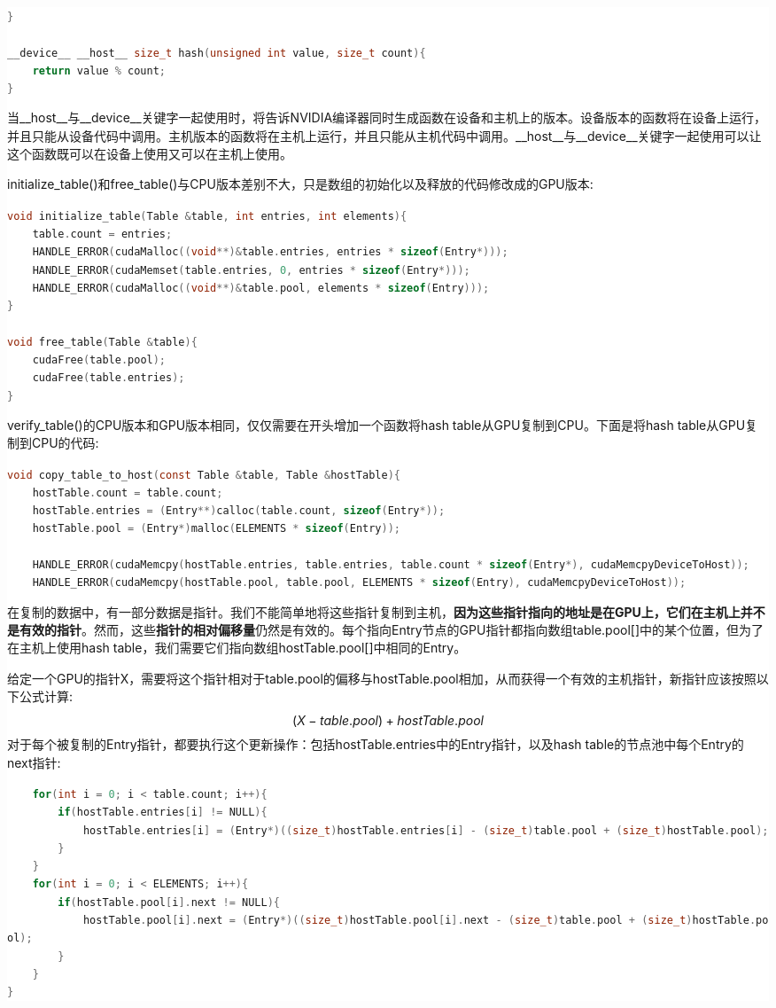 ```c
}

__device__ __host__ size_t hash(unsigned int value, size_t count){
    return value % count;
}
```

当\_\_host\_\_与\_\_device\_\_关键字一起使用时，将告诉NVIDIA编译器同时生成函数在设备和主机上的版本。设备版本的函数将在设备上运行，并且只能从设备代码中调用。主机版本的函数将在主机上运行，并且只能从主机代码中调用。\_\_host\_\_与\_\_device\_\_关键字一起使用可以让这个函数既可以在设备上使用又可以在主机上使用。

initialize\_table()和free\_table()与CPU版本差别不大，只是数组的初始化以及释放的代码修改成的GPU版本:

```c
void initialize_table(Table &table, int entries, int elements){
    table.count = entries;
    HANDLE_ERROR(cudaMalloc((void**)&table.entries, entries * sizeof(Entry*)));
    HANDLE_ERROR(cudaMemset(table.entries, 0, entries * sizeof(Entry*)));
    HANDLE_ERROR(cudaMalloc((void**)&table.pool, elements * sizeof(Entry)));
}

void free_table(Table &table){
    cudaFree(table.pool);
    cudaFree(table.entries);
}
```

verify_table()的CPU版本和GPU版本相同，仅仅需要在开头增加一个函数将hash table从GPU复制到CPU。下面是将hash table从GPU复制到CPU的代码:

```c
void copy_table_to_host(const Table &table, Table &hostTable){
    hostTable.count = table.count;
    hostTable.entries = (Entry**)calloc(table.count, sizeof(Entry*));
    hostTable.pool = (Entry*)malloc(ELEMENTS * sizeof(Entry));
    
    HANDLE_ERROR(cudaMemcpy(hostTable.entries, table.entries, table.count * sizeof(Entry*), cudaMemcpyDeviceToHost));
    HANDLE_ERROR(cudaMemcpy(hostTable.pool, table.pool, ELEMENTS * sizeof(Entry), cudaMemcpyDeviceToHost));

```

在复制的数据中，有一部分数据是指针。我们不能简单地将这些指针复制到主机，**因为这些指针指向的地址是在GPU上，它们在主机上并不是有效的指针**。然而，这些**指针的相对偏移量**仍然是有效的。每个指向Entry节点的GPU指针都指向数组table.pool[]中的某个位置，但为了在主机上使用hash table，我们需要它们指向数组hostTable.pool[]中相同的Entry。

给定一个GPU的指针X，需要将这个指针相对于table.pool的偏移与hostTable.pool相加，从而获得一个有效的主机指针，新指针应该按照以下公式计算:
$$
(X - table.pool) + hostTable.pool
$$
对于每个被复制的Entry指针，都要执行这个更新操作：包括hostTable.entries中的Entry指针，以及hash table的节点池中每个Entry的next指针:

```c
    for(int i = 0; i < table.count; i++){
        if(hostTable.entries[i] != NULL){
            hostTable.entries[i] = (Entry*)((size_t)hostTable.entries[i] - (size_t)table.pool + (size_t)hostTable.pool);
        }
    }
    for(int i = 0; i < ELEMENTS; i++){
        if(hostTable.pool[i].next != NULL){
            hostTable.pool[i].next = (Entry*)((size_t)hostTable.pool[i].next - (size_t)table.pool + (size_t)hostTable.pool);
        }
    }
}
```
